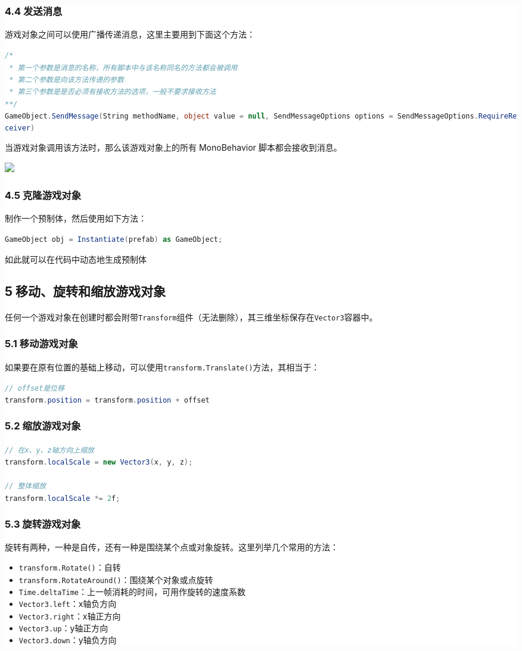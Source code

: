 ### 4.4 发送消息 ###
游戏对象之间可以使用广播传递消息，这里主要用到下面这个方法：

```csharp
/*
 * 第一个参数是消息的名称，所有脚本中与该名称同名的方法都会被调用
 * 第二个参数是向该方法传递的参数
 * 第三个参数是是否必须有接收方法的选项，一般不要求接收方法
**/
GameObject.SendMessage(String methodName, object value = null, SendMessageOptions options = SendMessageOptions.RequireReceiver)
```

当游戏对象调用该方法时，那么该游戏对象上的所有 MonoBehavior 脚本都会接收到消息。

![](http://obkyr9y96.bkt.clouddn.com/image/post/U3D/Practice%20Scipts/06.png)

### 4.5 克隆游戏对象 ###
制作一个预制体，然后使用如下方法：

```csharp
GameObject obj = Instantiate(prefab) as GameObject;
```

如此就可以在代码中动态地生成预制体

## 5 移动、旋转和缩放游戏对象 ##
任何一个游戏对象在创建时都会附带<code>Transform</code>组件（无法删除），其三维坐标保存在<code>Vector3</code>容器中。

### 5.1 移动游戏对象 ###
如果要在原有位置的基础上移动，可以使用<code>transform.Translate()</code>方法，其相当于：

```csharp
// offset是位移
transform.position = transform.position + offset
```

### 5.2 缩放游戏对象 ###

```csharp
// 在x、y、z轴方向上缩放
transform.localScale = new Vector3(x, y, z);

// 整体缩放
transform.localScale *= 2f;
```

### 5.3 旋转游戏对象 ###
旋转有两种，一种是自传，还有一种是围绕某个点或对象旋转。这里列举几个常用的方法：
* <code>transform.Rotate()</code>：自转
* <code>transform.RotateAround()</code>：围绕某个对象或点旋转
* <code>Time.deltaTime</code>：上一帧消耗的时间，可用作旋转的速度系数
* <code>Vector3.left</code>：x轴负方向
* <code>Vector3.right</code>：x轴正方向
* <code>Vector3.up</code>：y轴正方向
* <code>Vector3.down</code>：y轴负方向
